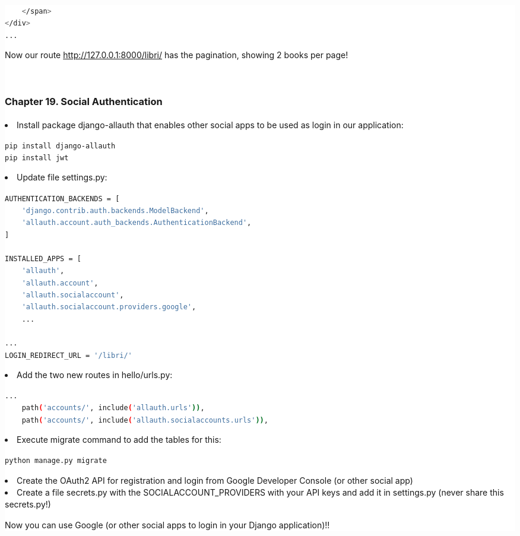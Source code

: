 ```bash
    </span>
</div>
...
```

Now our route http://127.0.0.1:8000/libri/ has the pagination, showing 2 books per page!


<br>

### Chapter 19. Social Authentication

<li>Install package django-allauth that enables other social apps to be used as login in our application: </li>

```bash
pip install django-allauth
pip install jwt
```

<li>Update file settings.py: </li>

```bash
AUTHENTICATION_BACKENDS = [
    'django.contrib.auth.backends.ModelBackend',
    'allauth.account.auth_backends.AuthenticationBackend',
]

INSTALLED_APPS = [
    'allauth',
    'allauth.account',
    'allauth.socialaccount',
    'allauth.socialaccount.providers.google',
    ...

...
LOGIN_REDIRECT_URL = '/libri/'
```

<li>Add the two new routes in hello/urls.py: </li>

```bash
...
    path('accounts/', include('allauth.urls')),
    path('accounts/', include('allauth.socialaccounts.urls')),
```

<li>Execute migrate command to add the tables for this: </li>

```bash
python manage.py migrate
```

<li>Create the OAuth2 API for registration and login from Google Developer Console (or other social app)</li>
<li>Create a file secrets.py with the SOCIALACCOUNT_PROVIDERS with your API keys and add it in settings.py (never share this secrets.py!)</li>

Now you can use Google (or other social apps to login in your Django application)!!


